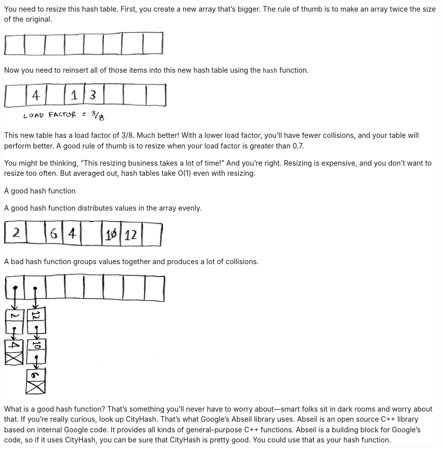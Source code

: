 You need to resize this hash table. First, you create a new array that’s bigger. The rule of thumb is to make an array twice the size of the original.

![](assets/image_5-53.png)

Now you need to reinsert all of those items into this new hash table using the `hash` function.

![](assets/image_5-54.png)

This new table has a load factor of 3/8. Much better! With a lower load factor, you’ll have fewer collisions, and your table will perform better. A good rule of thumb is to resize when your load factor is greater than 0.7.

You might be thinking, “This resizing business takes a lot of time!” And you’re right. Resizing is expensive, and you don’t want to resize too often. But averaged out, hash tables take O(1) even with resizing.

A good hash function

A good hash function distributes values in the array evenly.

![](assets/image_5-55.png)

A bad hash function groups values together and produces a lot of collisions.

![](assets/image_5-56.png)

What is a good hash function? That’s something you’ll never have to worry about—smart folks sit in dark rooms and worry about that. If you’re really curious, look up CityHash. That’s what Google’s Abseil library uses. Abseil is an open source C++ library based on internal Google code. It provides all kinds of general-purpose C++ functions. Abseil is a building block for Google’s code, so if it uses CityHash, you can be sure that CityHash is pretty good. You could use that as your hash function.

